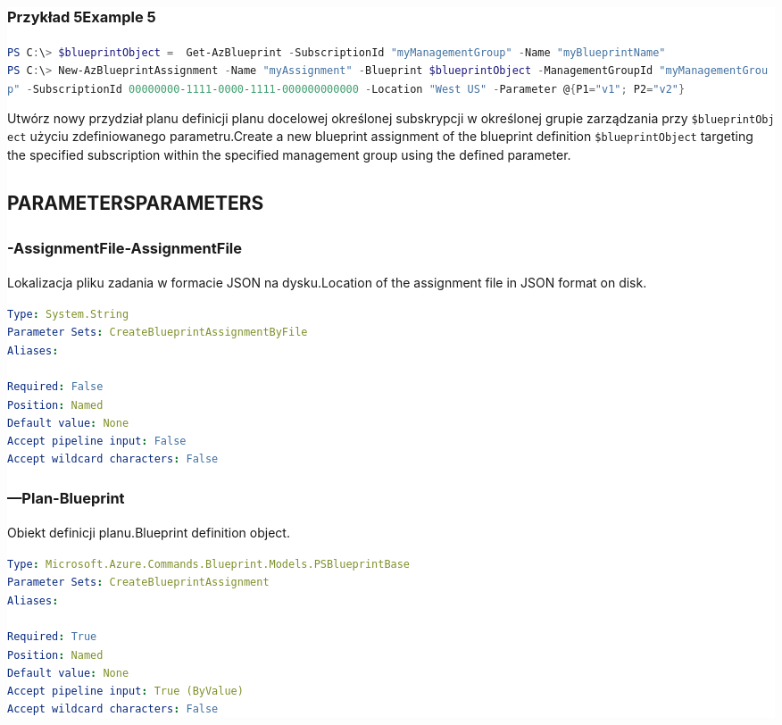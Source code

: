 ### <span data-ttu-id="51bb2-123">Przykład 5</span><span class="sxs-lookup"><span data-stu-id="51bb2-123">Example 5</span></span>
```powershell
PS C:\> $blueprintObject =  Get-AzBlueprint -SubscriptionId "myManagementGroup" -Name "myBlueprintName"
PS C:\> New-AzBlueprintAssignment -Name "myAssignment" -Blueprint $blueprintObject -ManagementGroupId "myManagementGroup" -SubscriptionId 00000000-1111-0000-1111-000000000000 -Location "West US" -Parameter @{P1="v1"; P2="v2"}
```

<span data-ttu-id="51bb2-124">Utwórz nowy przydział planu definicji planu docelowej określonej subskrypcji w określonej grupie zarządzania przy `$blueprintObject` użyciu zdefiniowanego parametru.</span><span class="sxs-lookup"><span data-stu-id="51bb2-124">Create a new blueprint assignment of the blueprint definition `$blueprintObject` targeting the specified subscription within the specified management group using the defined parameter.</span></span>

## <span data-ttu-id="51bb2-125">PARAMETERS</span><span class="sxs-lookup"><span data-stu-id="51bb2-125">PARAMETERS</span></span>

### <span data-ttu-id="51bb2-126">-AssignmentFile</span><span class="sxs-lookup"><span data-stu-id="51bb2-126">-AssignmentFile</span></span>
<span data-ttu-id="51bb2-127">Lokalizacja pliku zadania w formacie JSON na dysku.</span><span class="sxs-lookup"><span data-stu-id="51bb2-127">Location of the assignment file in JSON format on disk.</span></span>

```yaml
Type: System.String
Parameter Sets: CreateBlueprintAssignmentByFile
Aliases:

Required: False
Position: Named
Default value: None
Accept pipeline input: False
Accept wildcard characters: False
```

### <span data-ttu-id="51bb2-128">—Plan</span><span class="sxs-lookup"><span data-stu-id="51bb2-128">-Blueprint</span></span>
<span data-ttu-id="51bb2-129">Obiekt definicji planu.</span><span class="sxs-lookup"><span data-stu-id="51bb2-129">Blueprint definition object.</span></span>

```yaml
Type: Microsoft.Azure.Commands.Blueprint.Models.PSBlueprintBase
Parameter Sets: CreateBlueprintAssignment
Aliases:

Required: True
Position: Named
Default value: None
Accept pipeline input: True (ByValue)
Accept wildcard characters: False
```
